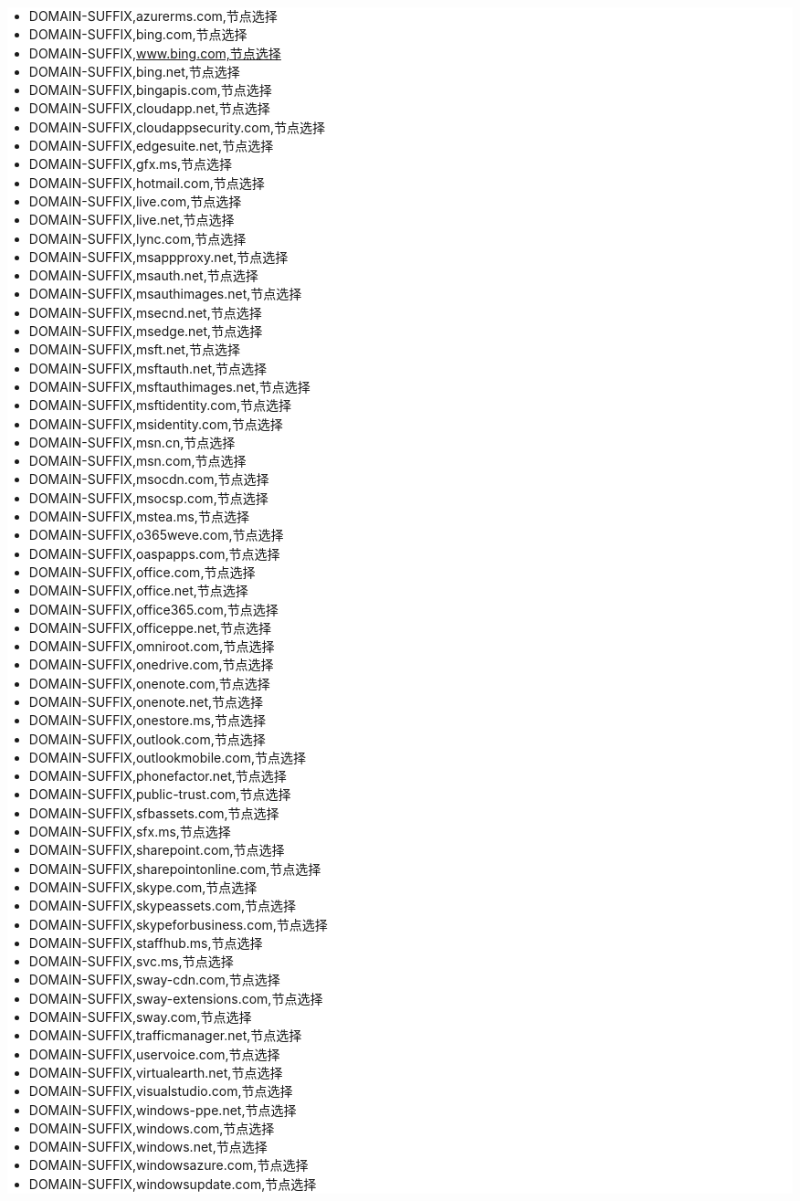 - DOMAIN-SUFFIX,azurerms.com,节点选择
- DOMAIN-SUFFIX,bing.com,节点选择
- DOMAIN-SUFFIX,www.bing.com,节点选择
- DOMAIN-SUFFIX,bing.net,节点选择
- DOMAIN-SUFFIX,bingapis.com,节点选择
- DOMAIN-SUFFIX,cloudapp.net,节点选择
- DOMAIN-SUFFIX,cloudappsecurity.com,节点选择
- DOMAIN-SUFFIX,edgesuite.net,节点选择
- DOMAIN-SUFFIX,gfx.ms,节点选择
- DOMAIN-SUFFIX,hotmail.com,节点选择
- DOMAIN-SUFFIX,live.com,节点选择
- DOMAIN-SUFFIX,live.net,节点选择
- DOMAIN-SUFFIX,lync.com,节点选择
- DOMAIN-SUFFIX,msappproxy.net,节点选择
- DOMAIN-SUFFIX,msauth.net,节点选择
- DOMAIN-SUFFIX,msauthimages.net,节点选择
- DOMAIN-SUFFIX,msecnd.net,节点选择
- DOMAIN-SUFFIX,msedge.net,节点选择
- DOMAIN-SUFFIX,msft.net,节点选择
- DOMAIN-SUFFIX,msftauth.net,节点选择
- DOMAIN-SUFFIX,msftauthimages.net,节点选择
- DOMAIN-SUFFIX,msftidentity.com,节点选择
- DOMAIN-SUFFIX,msidentity.com,节点选择
- DOMAIN-SUFFIX,msn.cn,节点选择
- DOMAIN-SUFFIX,msn.com,节点选择
- DOMAIN-SUFFIX,msocdn.com,节点选择
- DOMAIN-SUFFIX,msocsp.com,节点选择
- DOMAIN-SUFFIX,mstea.ms,节点选择
- DOMAIN-SUFFIX,o365weve.com,节点选择
- DOMAIN-SUFFIX,oaspapps.com,节点选择
- DOMAIN-SUFFIX,office.com,节点选择
- DOMAIN-SUFFIX,office.net,节点选择
- DOMAIN-SUFFIX,office365.com,节点选择
- DOMAIN-SUFFIX,officeppe.net,节点选择
- DOMAIN-SUFFIX,omniroot.com,节点选择
- DOMAIN-SUFFIX,onedrive.com,节点选择
- DOMAIN-SUFFIX,onenote.com,节点选择
- DOMAIN-SUFFIX,onenote.net,节点选择
- DOMAIN-SUFFIX,onestore.ms,节点选择
- DOMAIN-SUFFIX,outlook.com,节点选择
- DOMAIN-SUFFIX,outlookmobile.com,节点选择
- DOMAIN-SUFFIX,phonefactor.net,节点选择
- DOMAIN-SUFFIX,public-trust.com,节点选择
- DOMAIN-SUFFIX,sfbassets.com,节点选择
- DOMAIN-SUFFIX,sfx.ms,节点选择
- DOMAIN-SUFFIX,sharepoint.com,节点选择
- DOMAIN-SUFFIX,sharepointonline.com,节点选择
- DOMAIN-SUFFIX,skype.com,节点选择
- DOMAIN-SUFFIX,skypeassets.com,节点选择
- DOMAIN-SUFFIX,skypeforbusiness.com,节点选择
- DOMAIN-SUFFIX,staffhub.ms,节点选择
- DOMAIN-SUFFIX,svc.ms,节点选择
- DOMAIN-SUFFIX,sway-cdn.com,节点选择
- DOMAIN-SUFFIX,sway-extensions.com,节点选择
- DOMAIN-SUFFIX,sway.com,节点选择
- DOMAIN-SUFFIX,trafficmanager.net,节点选择
- DOMAIN-SUFFIX,uservoice.com,节点选择
- DOMAIN-SUFFIX,virtualearth.net,节点选择
- DOMAIN-SUFFIX,visualstudio.com,节点选择
- DOMAIN-SUFFIX,windows-ppe.net,节点选择
- DOMAIN-SUFFIX,windows.com,节点选择
- DOMAIN-SUFFIX,windows.net,节点选择
- DOMAIN-SUFFIX,windowsazure.com,节点选择
- DOMAIN-SUFFIX,windowsupdate.com,节点选择